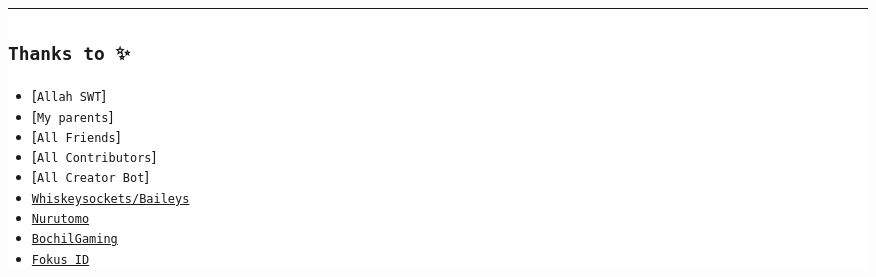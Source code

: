 ---------

## ```Thanks to ✨```
* [`Allah SWT`]
* [`My parents`]
* [`All Friends`]
* [`All Contributors`]
* [`All Creator Bot`]
* [`Whiskeysockets/Baileys`](https://github.com/WhiskeySockets/Baileys)
* [`Nurutomo`](https://github.com/Nurutomo)
* [`BochilGaming`](https://github.com/bochilgaming)
* [`Fokus ID`](https://github.com/Fokusdotid) 
